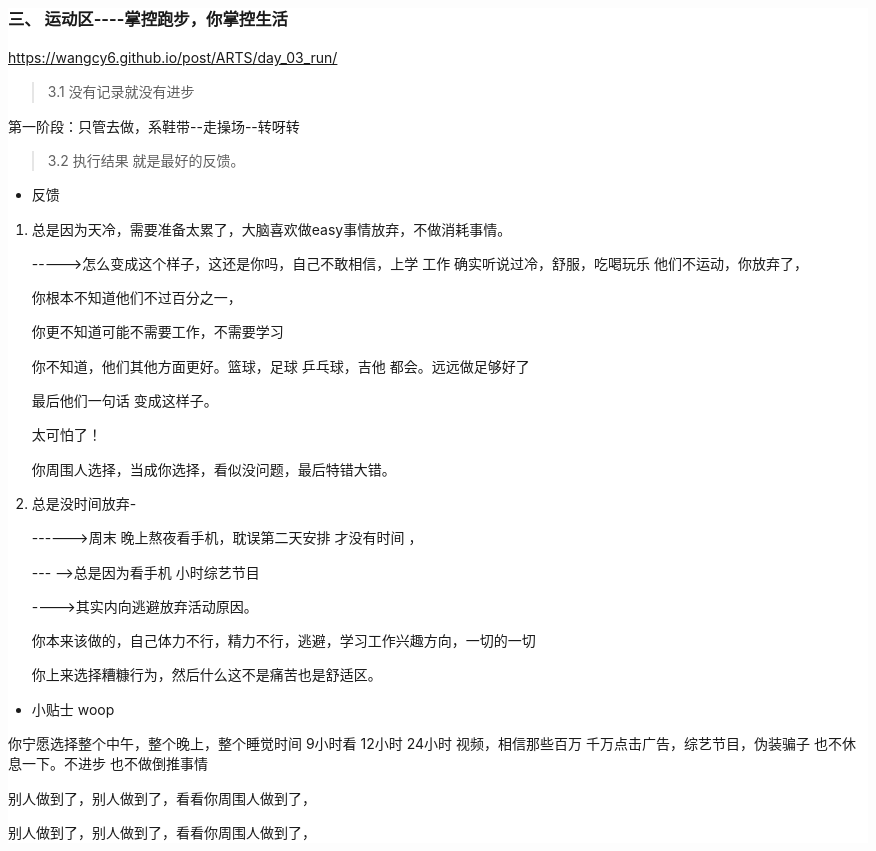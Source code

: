 ###  三、 运动区----掌控跑步，你掌控生活
https://wangcy6.github.io/post/ARTS/day_03_run/


> 3.1 没有记录就没有进步



第一阶段：只管去做，系鞋带--走操场--转呀转





> 3.2 执行结果 就是最好的反馈。

- 反馈
1. 总是因为天冷，需要准备太累了，大脑喜欢做easy事情放弃，不做消耗事情。

   ----->怎么变成这个样子，这还是你吗，自己不敢相信，上学 工作 确实听说过冷，舒服，吃喝玩乐 他们不运动，你放弃了，

   你根本不知道他们不过百分之一，

   你更不知道可能不需要工作，不需要学习

   你不知道，他们其他方面更好。篮球，足球 乒乓球，吉他 都会。远远做足够好了

   最后他们一句话 变成这样子。

   太可怕了！

   你周围人选择，当成你选择，看似没问题，最后特错大错。





2. 总是没时间放弃-

   ------>周末 晚上熬夜看手机，耽误第二天安排 才没有时间 ，

   --- -->总是因为看手机 小时综艺节目

   ---->其实内向逃避放弃活动原因。



   你本来该做的，自己体力不行，精力不行，逃避，学习工作兴趣方向，一切的一切

   你上来选择糟糠行为，然后什么这不是痛苦也是舒适区。





- 小贴士 woop



你宁愿选择整个中午，整个晚上，整个睡觉时间
9小时看 12小时 24小时
视频，相信那些百万 千万点击广告，综艺节目，伪装骗子
也不休息一下。不进步 也不做倒推事情


别人做到了，别人做到了，看看你周围人做到了，

别人做到了，别人做到了，看看你周围人做到了，
